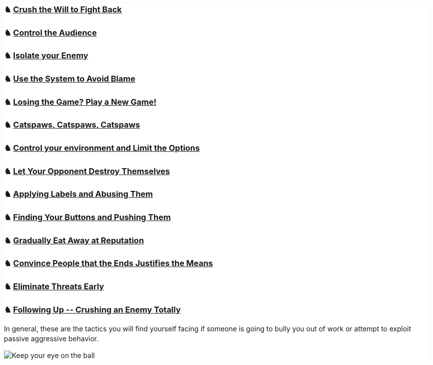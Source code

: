 ### &#x265E; [Crush the Will to Fight Back](#crush-the-will-to-fight-back)

### &#x265E; [Control the Audience](#control-the-audience)

### &#x265E; [Isolate your Enemy](#isolate-your-enemy)

### &#x265E; [Use the System to Avoid Blame](#use-the-system-to-avoid-blame)

### &#x265E; [Losing the Game? Play a New Game!](#losing-the-game-play-a-new-game)

### &#x265E; [Catspaws, Catspaws, Catspaws](#catspaws-catspaws-catspaws)

### &#x265E; [Control your environment and Limit the Options](#control-your-environment-and-limit-the-options)

### &#x265E; [Let Your Opponent Destroy Themselves](#let-your-opponent-destroy-themselves)

### &#x265E; [Applying Labels and Abusing Them](#applying-labels-and-abusing-them)

### &#x265E; [Finding Your Buttons and Pushing Them](#finding-your-buttons-and-pushing-them)

### &#x265E; [Gradually Eat Away at Reputation](#gradually-eat-away-at-reputation)

### &#x265E; [Convince People that the Ends Justifies the Means](#convince-people-that-the-ends-justifies-the-means)

### &#x265E; [Eliminate Threats Early](#eliminate-threats-early)

### &#x265E; [Following Up -- Crushing an Enemy Totally](#following-up-crushing-an-enemy-totally)

In general, these are the tactics you will find yourself facing if
someone is going to bully you out of work or attempt to exploit
passive aggressive behavior.

<a name="distracting-your-opponent"/>

![Keep your eye on the ball](/img/posts/2015-02-24-workplace-bullying-part-two/eye-on-ball-1.jpg)
